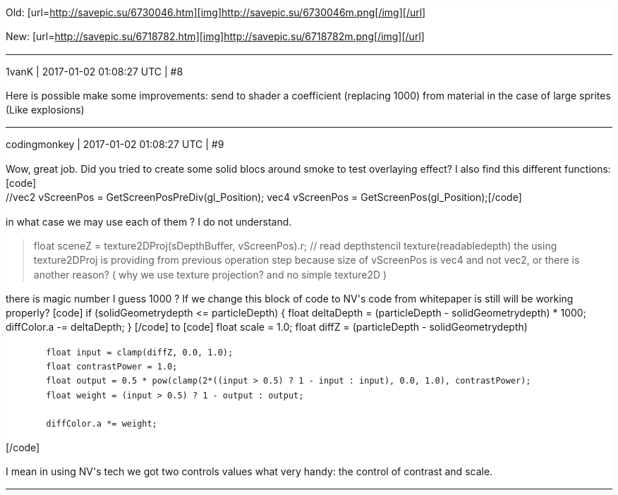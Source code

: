 Old:
[url=http://savepic.su/6730046.htm][img]http://savepic.su/6730046m.png[/img][/url]

New:
[url=http://savepic.su/6718782.htm][img]http://savepic.su/6718782m.png[/img][/url]

-------------------------

1vanK | 2017-01-02 01:08:27 UTC | #8

Here is possible make some improvements:
send to shader a coefficient (replacing 1000) from material in the case of large sprites (Like explosions)

-------------------------

codingmonkey | 2017-01-02 01:08:27 UTC | #9

Wow, great job.
Did you tried to  create some solid blocs around smoke to test overlaying effect?
I also find this different functions:
[code]    
//vec2 vScreenPos = GetScreenPosPreDiv(gl_Position);
    vec4 vScreenPos = GetScreenPos(gl_Position);[/code]

in what case we may use each of them ? I do not understand.

>float sceneZ = texture2DProj(sDepthBuffer, vScreenPos).r;   // read depthstencil texture(readabledepth)
the using texture2DProj is providing from previous operation step because size of  vScreenPos is vec4 and not vec2, or there is another reason? ( why we use texture projection? and no simple texture2D )

there is magic number I guess 1000 ? If we change this block of code to NV's code from whitepaper is still will be working properly?
[code]        if (solidGeometrydepth <= particleDepth)
        {
            float deltaDepth = (particleDepth - solidGeometrydepth) * 1000;
            diffColor.a -= deltaDepth;
        }
[/code]
to
 [code]           float scale = 1.0;
            float diffZ = (particleDepth - solidGeometrydepth) 
            
            float input = clamp(diffZ, 0.0, 1.0);
            float contrastPower = 1.0;
            float output = 0.5 * pow(clamp(2*((input > 0.5) ? 1 - input : input), 0.0, 1.0), contrastPower);
            float weight = (input > 0.5) ? 1 - output : output; 
            
            diffColor.a *= weight;
[/code]

I mean in using NV's tech we got two controls values what very handy: the control of contrast and scale.

-------------------------
